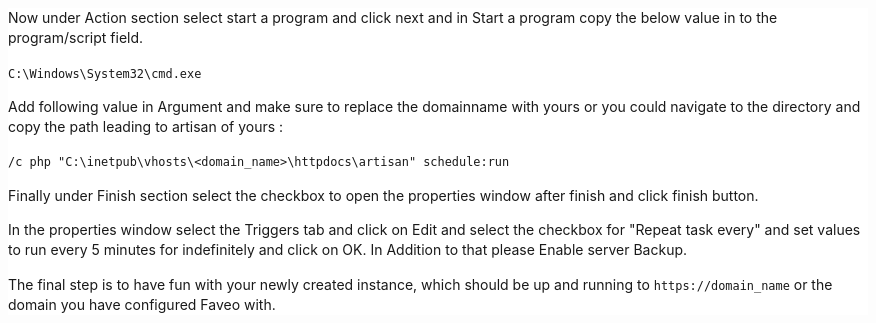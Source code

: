 Now under Action section select start a program and click next and in Start a program copy the below value in to the program/script field.

```
C:\Windows\System32\cmd.exe
```

Add following value in Argument and make sure to replace the domainname with yours or you could navigate to the directory and copy the path leading to artisan of yours :

```
/c php "C:\inetpub\vhosts\<domain_name>\httpdocs\artisan" schedule:run
```
Finally under Finish section select the checkbox to open the properties window after finish and click finish button.

In the properties window select the Triggers tab and click on Edit and select the checkbox for "Repeat task every" and set values to run every 5 minutes for indefinitely and click on OK.
In Addition to that please Enable server Backup.

The final step is to have fun with your newly created instance, which should be up and running to `https://domain_name` or the domain you have configured Faveo with.

    

    